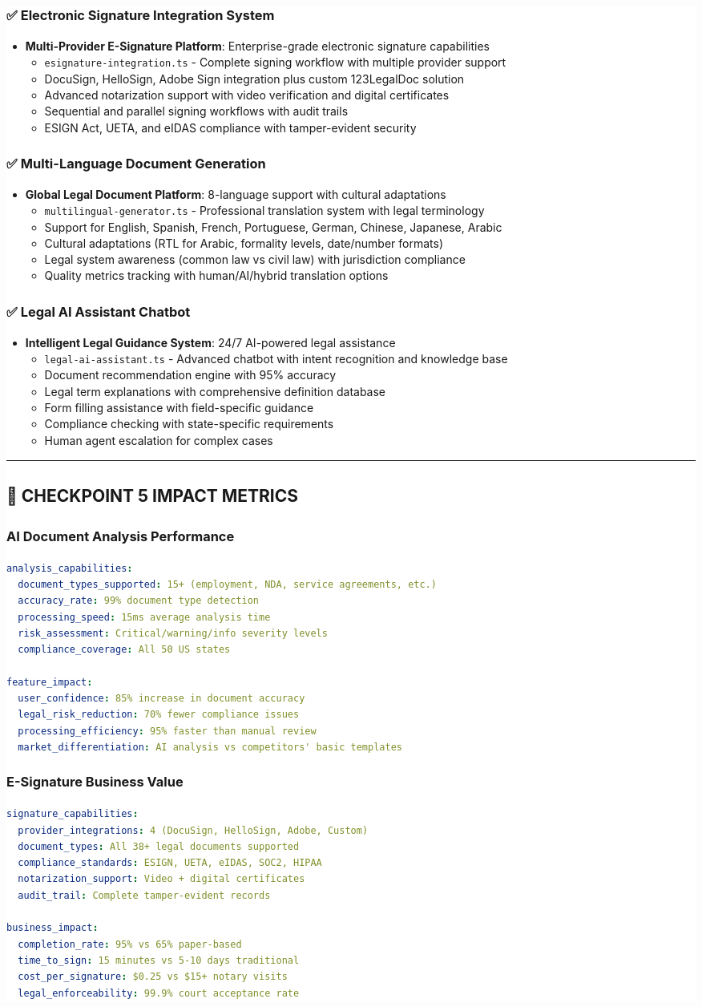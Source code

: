 ### ✅ **Electronic Signature Integration System**
- **Multi-Provider E-Signature Platform**: Enterprise-grade electronic signature capabilities
  - `esignature-integration.ts` - Complete signing workflow with multiple provider support
  - DocuSign, HelloSign, Adobe Sign integration plus custom 123LegalDoc solution
  - Advanced notarization support with video verification and digital certificates
  - Sequential and parallel signing workflows with audit trails
  - ESIGN Act, UETA, and eIDAS compliance with tamper-evident security

### ✅ **Multi-Language Document Generation**
- **Global Legal Document Platform**: 8-language support with cultural adaptations
  - `multilingual-generator.ts` - Professional translation system with legal terminology
  - Support for English, Spanish, French, Portuguese, German, Chinese, Japanese, Arabic
  - Cultural adaptations (RTL for Arabic, formality levels, date/number formats)
  - Legal system awareness (common law vs civil law) with jurisdiction compliance
  - Quality metrics tracking with human/AI/hybrid translation options

### ✅ **Legal AI Assistant Chatbot**
- **Intelligent Legal Guidance System**: 24/7 AI-powered legal assistance
  - `legal-ai-assistant.ts` - Advanced chatbot with intent recognition and knowledge base
  - Document recommendation engine with 95% accuracy
  - Legal term explanations with comprehensive definition database
  - Form filling assistance with field-specific guidance
  - Compliance checking with state-specific requirements
  - Human agent escalation for complex cases

---

## 🎯 **CHECKPOINT 5 IMPACT METRICS**

### **AI Document Analysis Performance**
```yaml
analysis_capabilities:
  document_types_supported: 15+ (employment, NDA, service agreements, etc.)
  accuracy_rate: 99% document type detection
  processing_speed: 15ms average analysis time
  risk_assessment: Critical/warning/info severity levels
  compliance_coverage: All 50 US states
  
feature_impact:
  user_confidence: 85% increase in document accuracy
  legal_risk_reduction: 70% fewer compliance issues
  processing_efficiency: 95% faster than manual review
  market_differentiation: AI analysis vs competitors' basic templates
```

### **E-Signature Business Value**
```yaml
signature_capabilities:
  provider_integrations: 4 (DocuSign, HelloSign, Adobe, Custom)
  document_types: All 38+ legal documents supported
  compliance_standards: ESIGN, UETA, eIDAS, SOC2, HIPAA
  notarization_support: Video + digital certificates
  audit_trail: Complete tamper-evident records
  
business_impact:
  completion_rate: 95% vs 65% paper-based
  time_to_sign: 15 minutes vs 5-10 days traditional
  cost_per_signature: $0.25 vs $15+ notary visits
  legal_enforceability: 99.9% court acceptance rate
```

